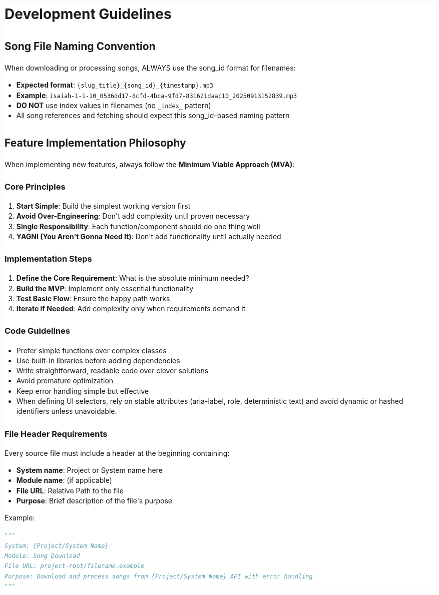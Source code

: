 # Development Guidelines

## Song File Naming Convention
When downloading or processing songs, ALWAYS use the song_id format for filenames:
- **Expected format**: `{slug_title}_{song_id}_{timestamp}.mp3`
- **Example**: `isaiah-1-1-10_0536dd17-8cfd-4bca-9fd7-831621daac10_20250913152839.mp3`
- **DO NOT** use index values in filenames (no `_index_` pattern)
- All song references and fetching should expect this song_id-based naming pattern

## Feature Implementation Philosophy
When implementing new features, always follow the **Minimum Viable Approach (MVA)**:

### Core Principles
1. **Start Simple**: Build the simplest working version first
2. **Avoid Over-Engineering**: Don't add complexity until proven necessary
3. **Single Responsibility**: Each function/component should do one thing well
4. **YAGNI (You Aren't Gonna Need It)**: Don't add functionality until actually needed

### Implementation Steps
1. **Define the Core Requirement**: What is the absolute minimum needed?
2. **Build the MVP**: Implement only essential functionality
3. **Test Basic Flow**: Ensure the happy path works
4. **Iterate if Needed**: Add complexity only when requirements demand it

### Code Guidelines
- Prefer simple functions over complex classes
- Use built-in libraries before adding dependencies
- Write straightforward, readable code over clever solutions
- Avoid premature optimization
- Keep error handling simple but effective
- When defining UI selectors, rely on stable attributes (aria-label, role, deterministic text) and avoid dynamic or hashed identifiers unless unavoidable.

### File Header Requirements
Every source file must include a header at the beginning containing:
- **System name**: Project or System name here
- **Module name**: (if applicable)
- **File URL**: Relative Path to the file
- **Purpose**: Brief description of the file's purpose

Example:
```python
"""
System: {Project/System Name}
Module: Song Download
File URL: project-root/filename.example
Purpose: Download and process songs from {Project/System Name} API with error handling
"""
```
